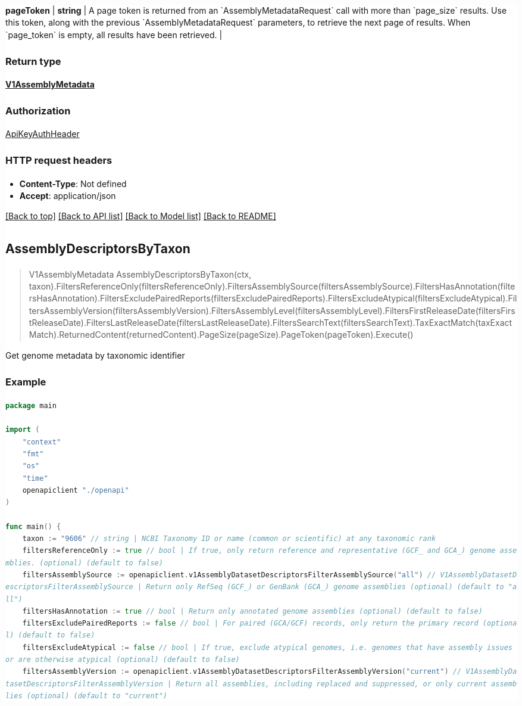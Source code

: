  **pageToken** | **string** | A page token is returned from an &#x60;AssemblyMetadataRequest&#x60; call with more than &#x60;page_size&#x60; results. Use this token, along with the previous &#x60;AssemblyMetadataRequest&#x60; parameters, to retrieve the next page of results. When &#x60;page_token&#x60; is empty, all results have been retrieved. | 

### Return type

[**V1AssemblyMetadata**](V1AssemblyMetadata.md)

### Authorization

[ApiKeyAuthHeader](../README.md#ApiKeyAuthHeader)

### HTTP request headers

- **Content-Type**: Not defined
- **Accept**: application/json

[[Back to top]](#) [[Back to API list]](../README.md#documentation-for-api-endpoints)
[[Back to Model list]](../README.md#documentation-for-models)
[[Back to README]](../README.md)


## AssemblyDescriptorsByTaxon

> V1AssemblyMetadata AssemblyDescriptorsByTaxon(ctx, taxon).FiltersReferenceOnly(filtersReferenceOnly).FiltersAssemblySource(filtersAssemblySource).FiltersHasAnnotation(filtersHasAnnotation).FiltersExcludePairedReports(filtersExcludePairedReports).FiltersExcludeAtypical(filtersExcludeAtypical).FiltersAssemblyVersion(filtersAssemblyVersion).FiltersAssemblyLevel(filtersAssemblyLevel).FiltersFirstReleaseDate(filtersFirstReleaseDate).FiltersLastReleaseDate(filtersLastReleaseDate).FiltersSearchText(filtersSearchText).TaxExactMatch(taxExactMatch).ReturnedContent(returnedContent).PageSize(pageSize).PageToken(pageToken).Execute()

Get genome metadata by taxonomic identifier



### Example

```go
package main

import (
    "context"
    "fmt"
    "os"
    "time"
    openapiclient "./openapi"
)

func main() {
    taxon := "9606" // string | NCBI Taxonomy ID or name (common or scientific) at any taxonomic rank
    filtersReferenceOnly := true // bool | If true, only return reference and representative (GCF_ and GCA_) genome assemblies. (optional) (default to false)
    filtersAssemblySource := openapiclient.v1AssemblyDatasetDescriptorsFilterAssemblySource("all") // V1AssemblyDatasetDescriptorsFilterAssemblySource | Return only RefSeq (GCF_) or GenBank (GCA_) genome assemblies (optional) (default to "all")
    filtersHasAnnotation := true // bool | Return only annotated genome assemblies (optional) (default to false)
    filtersExcludePairedReports := false // bool | For paired (GCA/GCF) records, only return the primary record (optional) (default to false)
    filtersExcludeAtypical := false // bool | If true, exclude atypical genomes, i.e. genomes that have assembly issues or are otherwise atypical (optional) (default to false)
    filtersAssemblyVersion := openapiclient.v1AssemblyDatasetDescriptorsFilterAssemblyVersion("current") // V1AssemblyDatasetDescriptorsFilterAssemblyVersion | Return all assemblies, including replaced and suppressed, or only current assemblies (optional) (default to "current")
```
